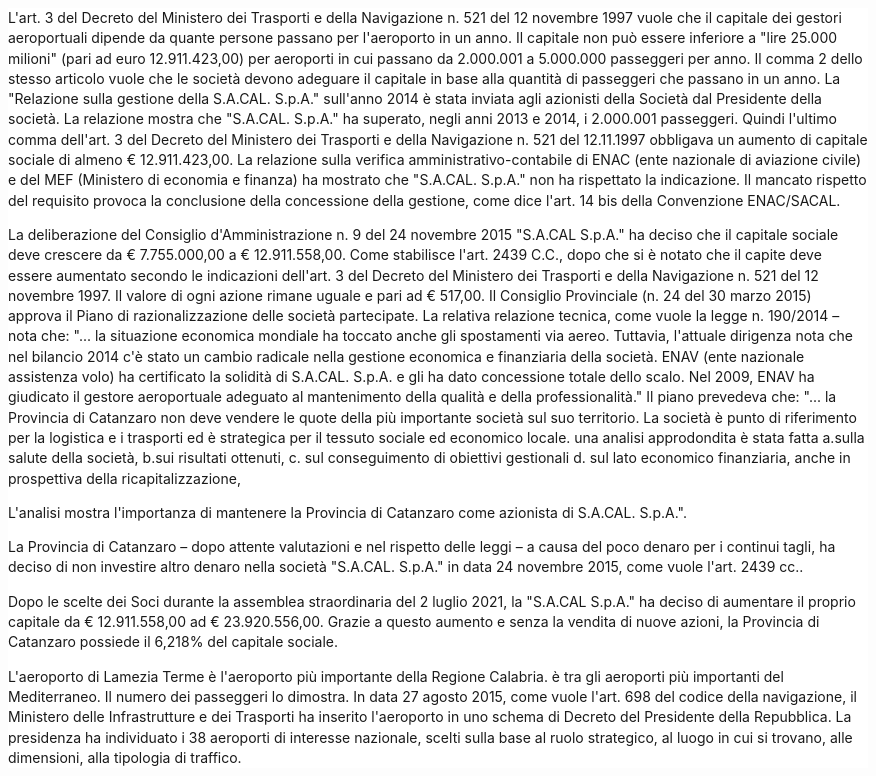 L'art. 3 del Decreto del Ministero dei Trasporti e della Navigazione n. 521 del 12 novembre 1997 vuole che il capitale dei gestori aeroportuali dipende da quante persone passano per l'aeroporto in un anno. Il capitale non può essere inferiore a "lire 25.000 milioni" (pari ad euro 12.911.423,00) per aeroporti in cui passano da 2.000.001 a 5.000.000 passeggeri per anno. Il comma 2 dello stesso articolo vuole che le società devono adeguare il capitale in base alla quantità di passeggeri che passano in un anno. La "Relazione sulla gestione della S.A.CAL. S.p.A." sull'anno 2014 è stata inviata agli azionisti della Società dal Presidente della società. La relazione mostra che "S.A.CAL. S.p.A." ha superato, negli anni 2013 e 2014, i 2.000.001 passeggeri. Quindi l'ultimo comma dell'art. 3 del Decreto del Ministero dei Trasporti e della Navigazione n. 521 del 12.11.1997 obbligava un aumento di capitale sociale di almeno € 12.911.423,00. La relazione sulla verifica amministrativo-contabile di ENAC (ente nazionale di aviazione civile) e del MEF (Ministero di economia e finanza) ha mostrato che "S.A.CAL. S.p.A." non ha rispettato la indicazione. Il mancato rispetto del requisito provoca la conclusione della concessione della gestione, come dice l'art. 14 bis della Convenzione ENAC/SACAL.

La deliberazione del Consiglio d'Amministrazione n. 9 del 24 novembre 2015 "S.A.CAL S.p.A." ha deciso che il capitale sociale deve crescere da € 7.755.000,00 a € 12.911.558,00. Come stabilisce l'art. 2439 C.C., dopo che si è notato che il capite deve essere aumentato secondo le indicazioni dell'art. 3 del Decreto del Ministero dei Trasporti e della Navigazione n. 521 del 12 novembre 1997. Il valore di ogni azione rimane uguale e pari ad € 517,00. Il Consiglio Provinciale (n. 24 del 30 marzo 2015) approva il Piano di razionalizzazione delle società partecipate. La relativa relazione tecnica, come vuole la legge n. 190/2014 – nota che: "... la situazione economica mondiale ha toccato anche gli spostamenti via aereo. Tuttavia, l'attuale dirigenza nota che nel bilancio 2014 c'è stato un cambio radicale nella gestione economica e finanziaria della società. ENAV (ente nazionale assistenza volo) ha certificato la solidità di S.A.CAL. S.p.A. e gli ha dato concessione totale dello scalo. Nel 2009,  ENAV ha giudicato il gestore aeroportuale adeguato al mantenimento della qualità e della professionalità." 
Il piano prevedeva che: "... la Provincia di Catanzaro non deve vendere le quote della più importante società sul suo territorio. La società è punto di riferimento per la logistica e i trasporti ed è strategica per il tessuto sociale ed economico locale. una analisi approdondita è stata fatta 
a.sulla salute della società, 
b.sui risultati ottenuti, 
c. sul conseguimento di obiettivi gestionali
d. sul lato economico finanziaria, anche in prospettiva della ricapitalizzazione, 

L'analisi mostra l'importanza di mantenere la Provincia di Catanzaro come azionista di S.A.CAL. S.p.A.".

La Provincia di Catanzaro – dopo attente valutazioni e nel rispetto delle leggi – a causa del poco denaro per i continui tagli, ha deciso di non investire altro denaro nella società "S.A.CAL. S.p.A." in data 24 novembre 2015, come vuole l'art. 2439 cc..

Dopo le scelte dei Soci durante la assemblea straordinaria del 2 luglio 2021, la "S.A.CAL S.p.A." ha deciso di aumentare il proprio capitale da € 12.911.558,00 ad € 23.920.556,00. Grazie a questo aumento e senza la vendita di nuove azioni, la Provincia di Catanzaro possiede il 6,218% del capitale sociale.

L'aeroporto di Lamezia Terme è l'aeroporto più importante della Regione Calabria. è tra gli aeroporti più importanti del Mediterraneo. Il numero dei passeggeri lo dimostra. In data 27 agosto 2015, come vuole l'art. 698 del codice della navigazione, il Ministero delle Infrastrutture e dei Trasporti ha inserito l'aeroporto in uno schema di Decreto del Presidente della Repubblica. La presidenza ha individuato i 38 aeroporti di interesse nazionale, scelti sulla base 
al ruolo strategico, 
al luogo in cui si trovano, 
alle dimensioni, 
alla tipologia di traffico.
